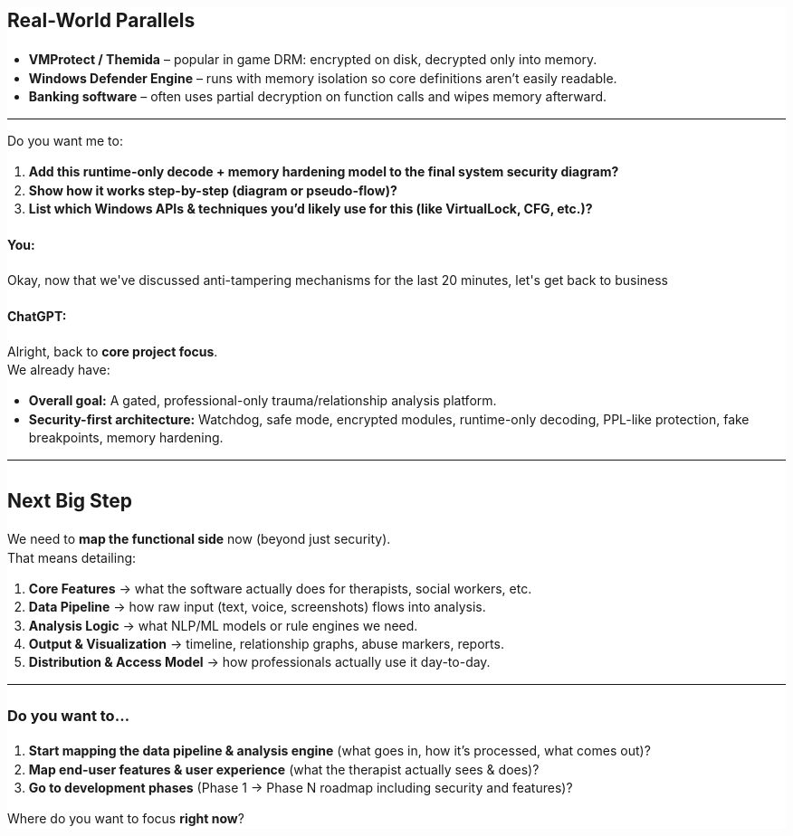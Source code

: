 ## **Real-World Parallels**

- **VMProtect / Themida** – popular in game DRM: encrypted on disk, decrypted only into memory.
- **Windows Defender Engine** – runs with memory isolation so core definitions aren’t easily readable.
- **Banking software** – often uses partial decryption on function calls and wipes memory afterward.

---

Do you want me to:

1. **Add this runtime-only decode + memory hardening model to the final system security diagram?**
2. **Show how it works step-by-step (diagram or pseudo-flow)?**
3. **List which Windows APIs & techniques you’d likely use for this (like VirtualLock, CFG, etc.)?**


#### You:
Okay, now that we've discussed anti-tampering mechanisms for the last 20 minutes, let's get back to business

#### ChatGPT:
Alright, back to **core project focus**.\
We already have:

- **Overall goal:** A gated, professional-only trauma/relationship analysis platform.
- **Security-first architecture:** Watchdog, safe mode, encrypted modules, runtime-only decoding, PPL-like protection, fake breakpoints, memory hardening.

---

## **Next Big Step**

We need to **map the functional side** now (beyond just security).\
That means detailing:

1. **Core Features** → what the software actually does for therapists, social workers, etc.
2. **Data Pipeline** → how raw input (text, voice, screenshots) flows into analysis.
3. **Analysis Logic** → what NLP/ML models or rule engines we need.
4. **Output & Visualization** → timeline, relationship graphs, abuse markers, reports.
5. **Distribution & Access Model** → how professionals actually use it day-to-day.

---

### **Do you want to…**

1. **Start mapping the data pipeline & analysis engine** (what goes in, how it’s processed, what comes out)?
2. **Map end-user features & user experience** (what the therapist actually sees & does)?
3. **Go to development phases** (Phase 1 → Phase N roadmap including security and features)?

Where do you want to focus **right now**?
